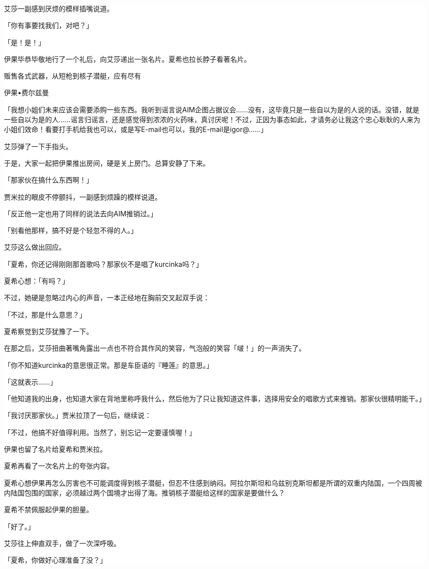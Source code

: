 艾莎一副感到厌烦的模样插嘴说道。

「你有事要找我们，对吧？」

「是！是！」

伊果毕恭毕敬地行了一个礼后，向艾莎递出一张名片。夏希也拉长脖子看著名片。

贩售各式武器，从短枪到核子潜艇，应有尽有

伊果•费尔兹曼

「我想小姐们未来应该会需要添购一些东西。我听到谣言说AIM企图占据议会……没有，这毕竟只是一些自以为是的人说的话。没错，就是一些自以为是的人……谣言归谣言，还是感觉得到浓浓的火药味，真讨厌呢！不过，正因为事态如此，才请务必让我这个忠心耿耿的人来为小姐们效命！看要打手机给我也可以，或是写E-mail也可以，我的E-mail是igor@……」

艾莎弹了一下手指头。

于是，大家一起把伊果推出房间，硬是关上房门。总算安静了下来。

「那家伙在搞什么东西啊！」

贾米拉的眼皮不停颤抖，一副感到烦躁的模样说道。

「反正他一定也用了同样的说法去向AIM推销过。」

「别看他那样，搞不好是个轻忽不得的人。」

艾莎这么做出回应。

「夏希，你还记得刚刚那首歌吗？那家伙不是唱了kurcinka吗？」

夏希心想：「有吗？」

不过，她硬是忽略过内心的声音，一本正经地在胸前交叉起双手说：

「不过，那是什么意思？」

夏希察觉到艾莎犹豫了一下。

在那之后，艾莎扭曲著嘴角露出一点也不符合其作风的笑容，气泡般的笑容「啵！」的一声消失了。

「你不知道kurcinka的意思很正常。那是车臣语的『睡莲』的意思。」

「这就表示……」

「他知道我的出身，也知道大家在背地里称呼我什么，然后他为了只让我知道这件事，选择用安全的唱歌方式来推销。那家伙很精明能干。」

「我讨厌那家伙。」贾米拉顶了一句后，继续说：

「不过，他搞不好值得利用。当然了，别忘记一定要谨慎喔！」

伊果也留了名片给夏希和贾米拉。

夏希再看了一次名片上的夸张内容。

夏希心想伊果再怎么厉害也不可能调度得到核子潜艇，但忍不住感到纳闷。阿拉尔斯坦和乌兹别克斯坦都是所谓的双重内陆国，一个四周被内陆国包围的国家，必须越过两个国境才出得了海。推销核子潜艇给这样的国家是要做什么？

夏希不禁佩服起伊果的胆量。

「好了。」

艾莎往上伸直双手，做了一次深呼吸。

「夏希，你做好心理准备了没？」
